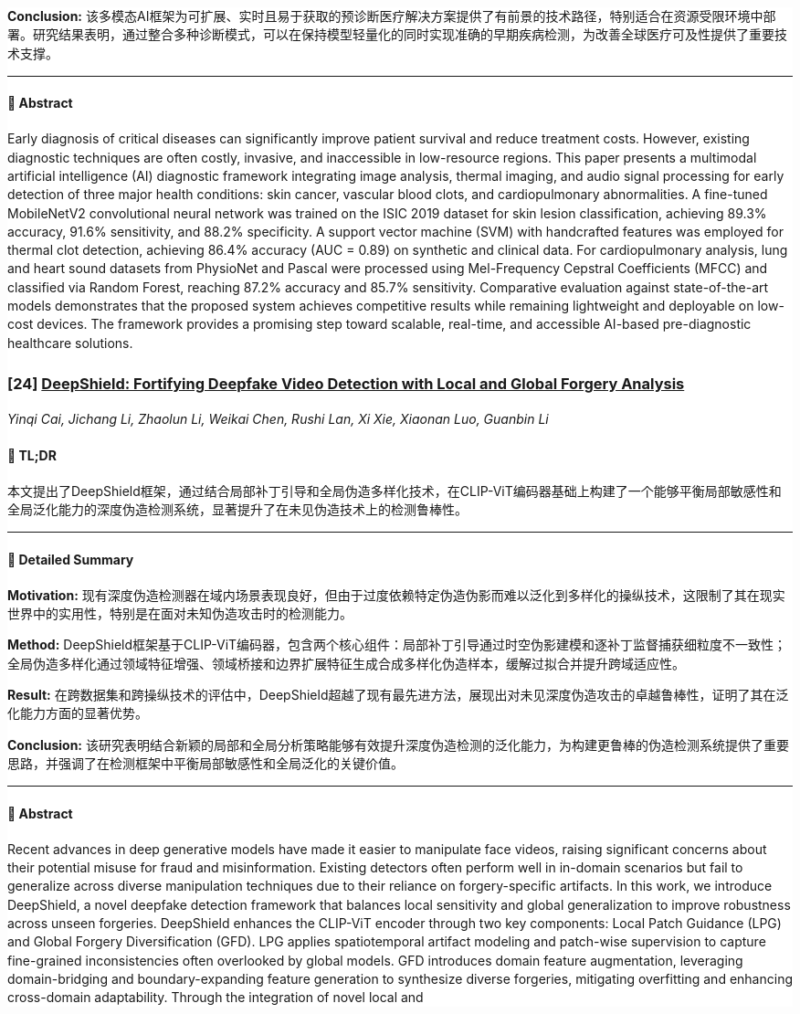 **Conclusion:** 该多模态AI框架为可扩展、实时且易于获取的预诊断医疗解决方案提供了有前景的技术路径，特别适合在资源受限环境中部署。研究结果表明，通过整合多种诊断模式，可以在保持模型轻量化的同时实现准确的早期疾病检测，为改善全球医疗可及性提供了重要技术支撑。

---

#### 📄 Abstract
Early diagnosis of critical diseases can significantly improve patient
survival and reduce treatment costs. However, existing diagnostic techniques
are often costly, invasive, and inaccessible in low-resource regions. This
paper presents a multimodal artificial intelligence (AI) diagnostic framework
integrating image analysis, thermal imaging, and audio signal processing for
early detection of three major health conditions: skin cancer, vascular blood
clots, and cardiopulmonary abnormalities. A fine-tuned MobileNetV2
convolutional neural network was trained on the ISIC 2019 dataset for skin
lesion classification, achieving 89.3% accuracy, 91.6% sensitivity, and 88.2%
specificity. A support vector machine (SVM) with handcrafted features was
employed for thermal clot detection, achieving 86.4% accuracy (AUC = 0.89) on
synthetic and clinical data. For cardiopulmonary analysis, lung and heart sound
datasets from PhysioNet and Pascal were processed using Mel-Frequency Cepstral
Coefficients (MFCC) and classified via Random Forest, reaching 87.2% accuracy
and 85.7% sensitivity. Comparative evaluation against state-of-the-art models
demonstrates that the proposed system achieves competitive results while
remaining lightweight and deployable on low-cost devices. The framework
provides a promising step toward scalable, real-time, and accessible AI-based
pre-diagnostic healthcare solutions.


### [24] [DeepShield: Fortifying Deepfake Video Detection with Local and Global Forgery Analysis](https://arxiv.org/abs/2510.25237)
*Yinqi Cai, Jichang Li, Zhaolun Li, Weikai Chen, Rushi Lan, Xi Xie, Xiaonan Luo, Guanbin Li*

#### 🧩 TL;DR
本文提出了DeepShield框架，通过结合局部补丁引导和全局伪造多样化技术，在CLIP-ViT编码器基础上构建了一个能够平衡局部敏感性和全局泛化能力的深度伪造检测系统，显著提升了在未见伪造技术上的检测鲁棒性。

---

#### 📘 Detailed Summary
**Motivation:** 现有深度伪造检测器在域内场景表现良好，但由于过度依赖特定伪造伪影而难以泛化到多样化的操纵技术，这限制了其在现实世界中的实用性，特别是在面对未知伪造攻击时的检测能力。

**Method:** DeepShield框架基于CLIP-ViT编码器，包含两个核心组件：局部补丁引导通过时空伪影建模和逐补丁监督捕获细粒度不一致性；全局伪造多样化通过领域特征增强、领域桥接和边界扩展特征生成合成多样化伪造样本，缓解过拟合并提升跨域适应性。

**Result:** 在跨数据集和跨操纵技术的评估中，DeepShield超越了现有最先进方法，展现出对未见深度伪造攻击的卓越鲁棒性，证明了其在泛化能力方面的显著优势。

**Conclusion:** 该研究表明结合新颖的局部和全局分析策略能够有效提升深度伪造检测的泛化能力，为构建更鲁棒的伪造检测系统提供了重要思路，并强调了在检测框架中平衡局部敏感性和全局泛化的关键价值。

---

#### 📄 Abstract
Recent advances in deep generative models have made it easier to manipulate
face videos, raising significant concerns about their potential misuse for
fraud and misinformation. Existing detectors often perform well in in-domain
scenarios but fail to generalize across diverse manipulation techniques due to
their reliance on forgery-specific artifacts. In this work, we introduce
DeepShield, a novel deepfake detection framework that balances local
sensitivity and global generalization to improve robustness across unseen
forgeries. DeepShield enhances the CLIP-ViT encoder through two key components:
Local Patch Guidance (LPG) and Global Forgery Diversification (GFD). LPG
applies spatiotemporal artifact modeling and patch-wise supervision to capture
fine-grained inconsistencies often overlooked by global models. GFD introduces
domain feature augmentation, leveraging domain-bridging and boundary-expanding
feature generation to synthesize diverse forgeries, mitigating overfitting and
enhancing cross-domain adaptability. Through the integration of novel local and